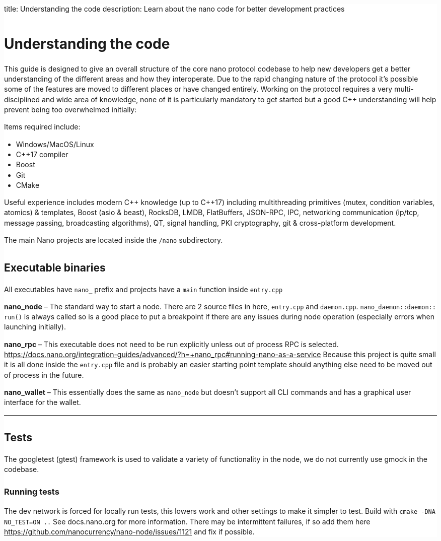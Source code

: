 title: Understanding the code
description: Learn about the nano code for better development practices

# Understanding the code

This guide is designed to give an overall structure of the core nano protocol codebase to help new developers get a better understanding of the different areas and how they interoperate. Due to the rapid changing nature of the protocol it’s possible some of the features are moved to different places or have changed entirely. Working on the protocol requires a very multi-disciplined and wide area of knowledge, none of it is particularly mandatory to get started but a good C++ understanding will help prevent being too overwhelmed initially:  

Items required include:

- Windows/MacOS/Linux
- C++17 compiler
- Boost
- Git
- CMake

Useful experience includes modern C++ knowledge (up to C++17) including multithreading primitives (mutex, condition variables, atomics) & templates, Boost (asio & beast), RocksDB, LMDB, FlatBuffers, JSON-RPC, IPC, networking communication (ip/tcp, message passing, broadcasting algorithms), QT, signal handling, PKI cryptography, git & cross-platform development.

The main Nano projects are located inside the `/nano` subdirectory.  

## Executable binaries

All executables have `nano_` prefix and projects have a `main` function inside `entry.cpp`

**nano_node** – The standard way to start a node. There are 2 source files in here, `entry.cpp` and `daemon.cpp`. `nano_daemon::daemon::run()` is always called so is a good place to put a breakpoint if there are any issues during node operation (especially errors when launching initially).

**nano_rpc** – This executable does not need to be run explicitly unless out of process RPC is selected. https://docs.nano.org/integration-guides/advanced/?h=+nano_rpc#running-nano-as-a-service Because this project is quite small it is all done inside the `entry.cpp` file and is probably an easier starting point template should anything else need to be moved out of process in the future.

**nano_wallet** – This essentially does the same as `nano_node` but doesn’t support all CLI commands and has a graphical user interface for the wallet.

---

## Tests

The googletest (gtest) framework is used to validate a variety of functionality in the node, we do not currently use gmock in the codebase.  

### Running tests
The dev network is forced for locally run tests, this lowers work and other settings to make it simpler to test.
Build with `cmake -DNANO_TEST=ON ..`
See docs.nano.org for more information. There may be intermittent failures, if so add them here https://github.com/nanocurrency/nano-node/issues/1121 and fix if possible.
